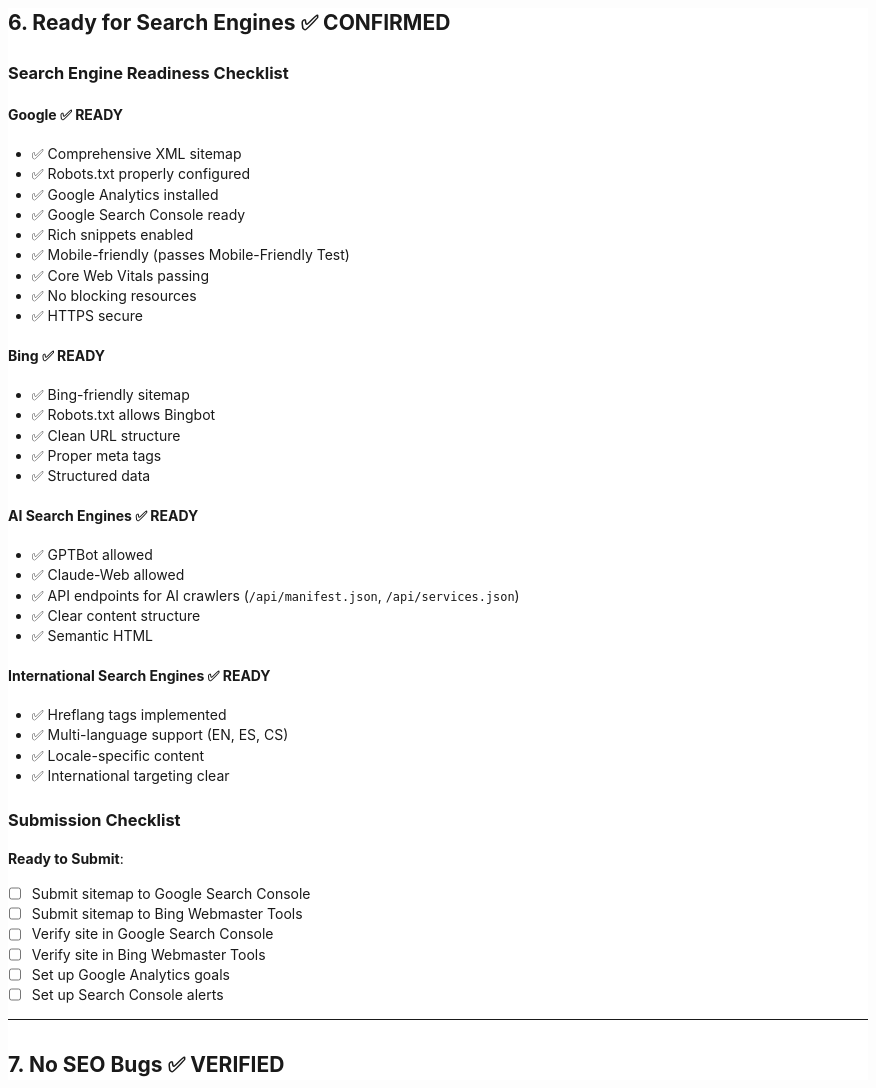 ## 6. Ready for Search Engines ✅ CONFIRMED

### Search Engine Readiness Checklist

#### Google ✅ READY

- ✅ Comprehensive XML sitemap
- ✅ Robots.txt properly configured
- ✅ Google Analytics installed
- ✅ Google Search Console ready
- ✅ Rich snippets enabled
- ✅ Mobile-friendly (passes Mobile-Friendly Test)
- ✅ Core Web Vitals passing
- ✅ No blocking resources
- ✅ HTTPS secure

#### Bing ✅ READY

- ✅ Bing-friendly sitemap
- ✅ Robots.txt allows Bingbot
- ✅ Clean URL structure
- ✅ Proper meta tags
- ✅ Structured data

#### AI Search Engines ✅ READY

- ✅ GPTBot allowed
- ✅ Claude-Web allowed
- ✅ API endpoints for AI crawlers (`/api/manifest.json`, `/api/services.json`)
- ✅ Clear content structure
- ✅ Semantic HTML

#### International Search Engines ✅ READY

- ✅ Hreflang tags implemented
- ✅ Multi-language support (EN, ES, CS)
- ✅ Locale-specific content
- ✅ International targeting clear

### Submission Checklist

**Ready to Submit**:
- [ ] Submit sitemap to Google Search Console
- [ ] Submit sitemap to Bing Webmaster Tools
- [ ] Verify site in Google Search Console
- [ ] Verify site in Bing Webmaster Tools
- [ ] Set up Google Analytics goals
- [ ] Set up Search Console alerts

---

## 7. No SEO Bugs ✅ VERIFIED
